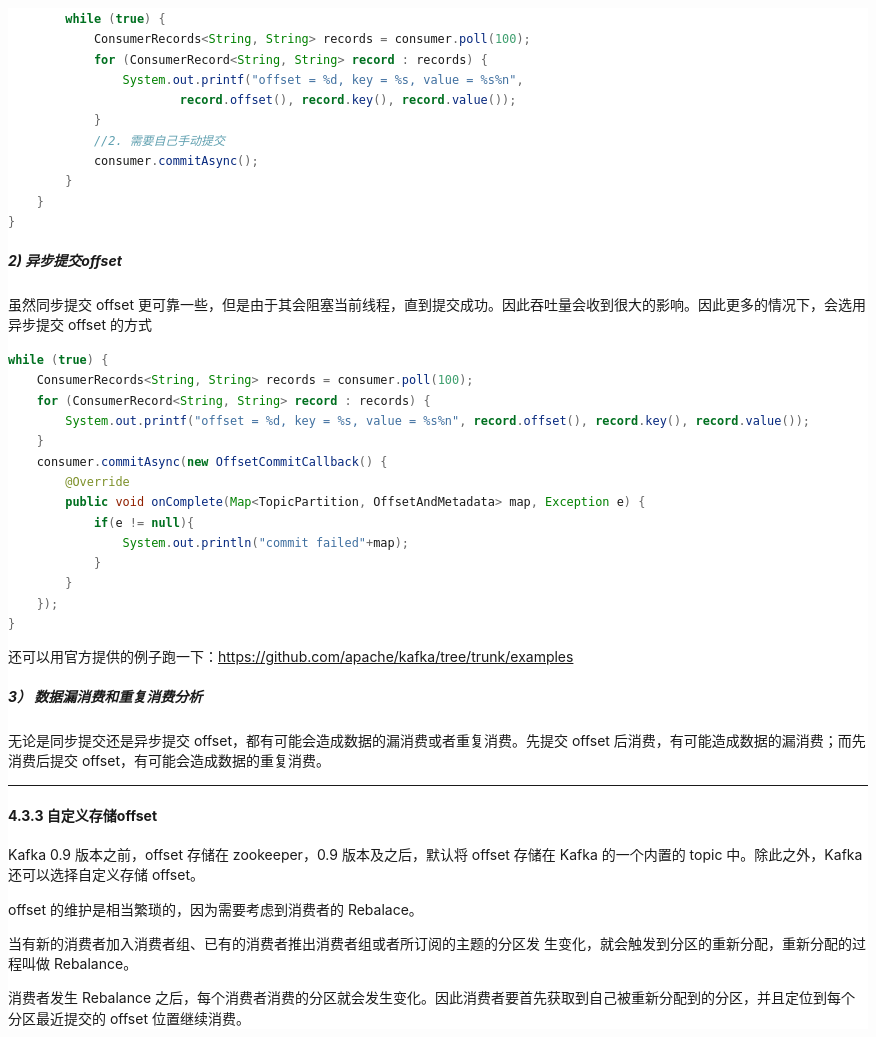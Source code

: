 ```java
        while (true) {
            ConsumerRecords<String, String> records = consumer.poll(100);
            for (ConsumerRecord<String, String> record : records) {
                System.out.printf("offset = %d, key = %s, value = %s%n",
                        record.offset(), record.key(), record.value());
            }
            //2. 需要自己手动提交
            consumer.commitAsync();
        }
    }
}
```

##### 2) 异步提交offset

虽然同步提交 offset 更可靠一些，但是由于其会阻塞当前线程，直到提交成功。因此吞吐量会收到很大的影响。因此更多的情况下，会选用异步提交 offset 的方式

```java
while (true) {
    ConsumerRecords<String, String> records = consumer.poll(100);
    for (ConsumerRecord<String, String> record : records) {
        System.out.printf("offset = %d, key = %s, value = %s%n", record.offset(), record.key(), record.value());
    }
    consumer.commitAsync(new OffsetCommitCallback() {
        @Override
        public void onComplete(Map<TopicPartition, OffsetAndMetadata> map, Exception e) {
            if(e != null){
                System.out.println("commit failed"+map);
            }
        }
    });
}
```

还可以用官方提供的例子跑一下：<https://github.com/apache/kafka/tree/trunk/examples> 



##### 3） 数据漏消费和重复消费分析

无论是同步提交还是异步提交 offset，都有可能会造成数据的漏消费或者重复消费。先提交 offset 后消费，有可能造成数据的漏消费；而先消费后提交 offset，有可能会造成数据的重复消费。

------



#### 4.3.3 自定义存储offset

Kafka 0.9 版本之前，offset 存储在 zookeeper，0.9 版本及之后，默认将 offset 存储在 Kafka 的一个内置的 topic 中。除此之外，Kafka 还可以选择自定义存储 offset。 

offset 的维护是相当繁琐的，因为需要考虑到消费者的 Rebalace。 

当有新的消费者加入消费者组、已有的消费者推出消费者组或者所订阅的主题的分区发 生变化，就会触发到分区的重新分配，重新分配的过程叫做 Rebalance。

消费者发生 Rebalance 之后，每个消费者消费的分区就会发生变化。因此消费者要首先获取到自己被重新分配到的分区，并且定位到每个分区最近提交的 offset 位置继续消费。 
